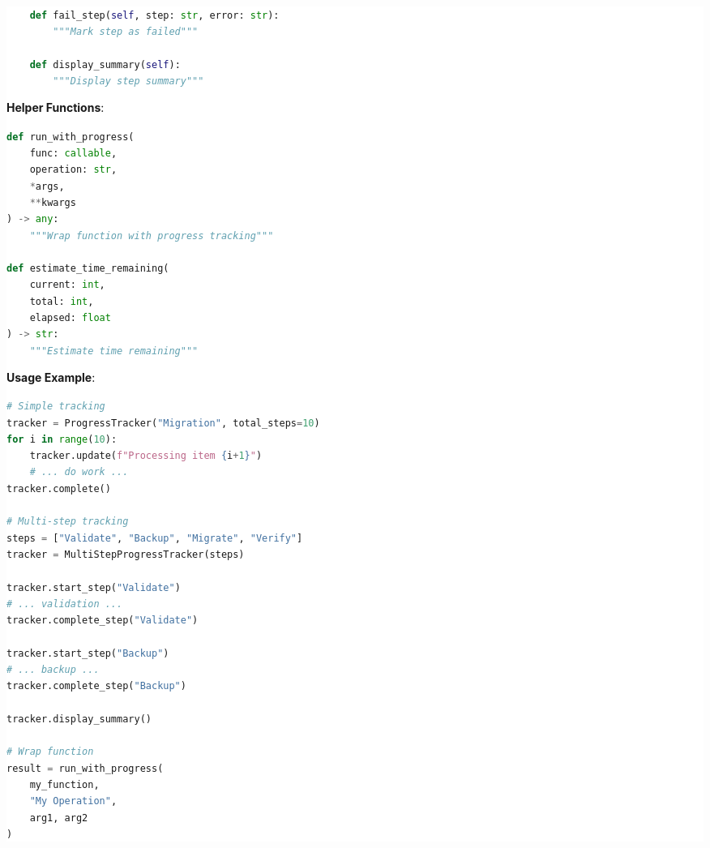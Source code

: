 ```python
    def fail_step(self, step: str, error: str):
        """Mark step as failed"""
    
    def display_summary(self):
        """Display step summary"""
```

**Helper Functions**:
```python
def run_with_progress(
    func: callable,
    operation: str,
    *args,
    **kwargs
) -> any:
    """Wrap function with progress tracking"""

def estimate_time_remaining(
    current: int,
    total: int,
    elapsed: float
) -> str:
    """Estimate time remaining"""
```

**Usage Example**:
```python
# Simple tracking
tracker = ProgressTracker("Migration", total_steps=10)
for i in range(10):
    tracker.update(f"Processing item {i+1}")
    # ... do work ...
tracker.complete()

# Multi-step tracking
steps = ["Validate", "Backup", "Migrate", "Verify"]
tracker = MultiStepProgressTracker(steps)

tracker.start_step("Validate")
# ... validation ...
tracker.complete_step("Validate")

tracker.start_step("Backup")
# ... backup ...
tracker.complete_step("Backup")

tracker.display_summary()

# Wrap function
result = run_with_progress(
    my_function,
    "My Operation",
    arg1, arg2
)
```
